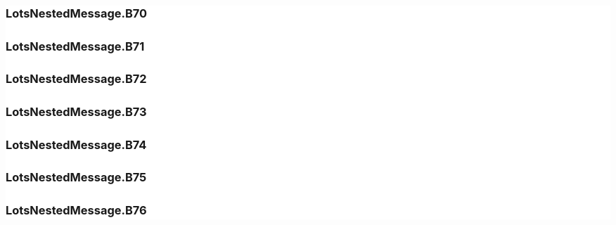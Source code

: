 





<a name="google-protobuf-internal-LotsNestedMessage-B70"></a>

### LotsNestedMessage.B70







<a name="google-protobuf-internal-LotsNestedMessage-B71"></a>

### LotsNestedMessage.B71







<a name="google-protobuf-internal-LotsNestedMessage-B72"></a>

### LotsNestedMessage.B72







<a name="google-protobuf-internal-LotsNestedMessage-B73"></a>

### LotsNestedMessage.B73







<a name="google-protobuf-internal-LotsNestedMessage-B74"></a>

### LotsNestedMessage.B74







<a name="google-protobuf-internal-LotsNestedMessage-B75"></a>

### LotsNestedMessage.B75







<a name="google-protobuf-internal-LotsNestedMessage-B76"></a>

### LotsNestedMessage.B76


